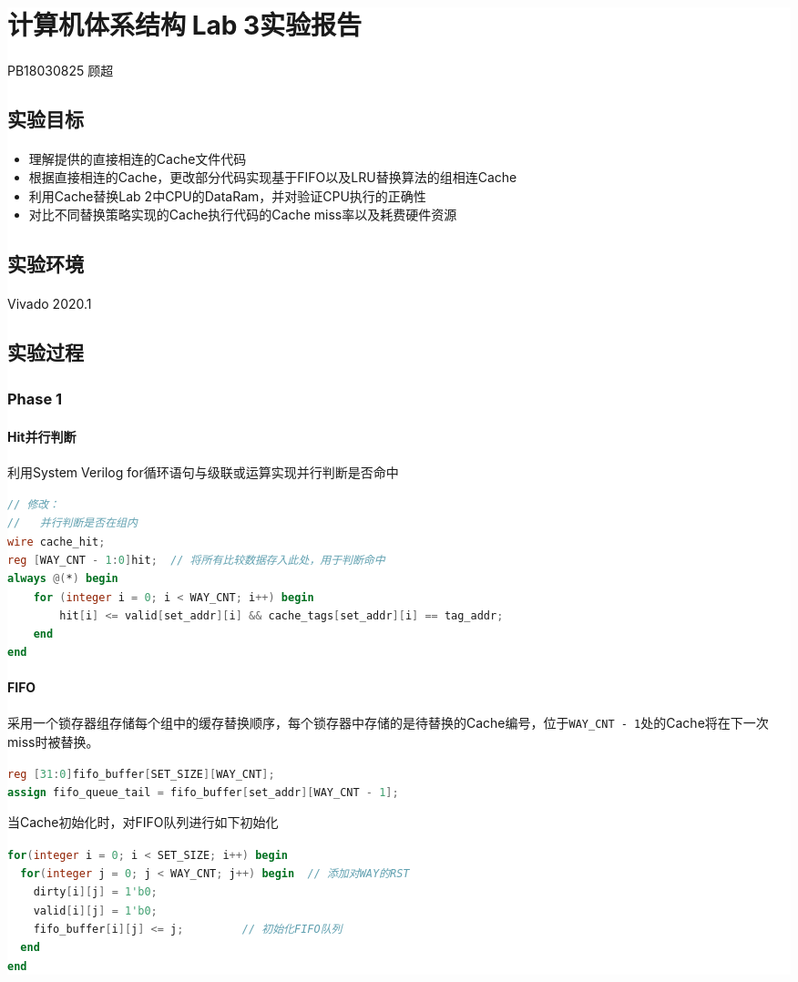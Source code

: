 # 计算机体系结构 Lab 3实验报告

PB18030825 顾超

## 实验目标

* 理解提供的直接相连的Cache文件代码
* 根据直接相连的Cache，更改部分代码实现基于FIFO以及LRU替换算法的组相连Cache
* 利用Cache替换Lab 2中CPU的DataRam，并对验证CPU执行的正确性
* 对比不同替换策略实现的Cache执行代码的Cache miss率以及耗费硬件资源

## 实验环境

Vivado 2020.1

##  实验过程

### Phase 1

#### Hit并行判断

利用System Verilog for循环语句与级联或运算实现并行判断是否命中

```verilog
// 修改：
//   并行判断是否在组内
wire cache_hit;
reg [WAY_CNT - 1:0]hit;  // 将所有比较数据存入此处，用于判断命中
always @(*) begin
    for (integer i = 0; i < WAY_CNT; i++) begin
        hit[i] <= valid[set_addr][i] && cache_tags[set_addr][i] == tag_addr;
    end
end
```

#### FIFO

采用一个锁存器组存储每个组中的缓存替换顺序，每个锁存器中存储的是待替换的Cache编号，位于`WAY_CNT - 1`处的Cache将在下一次miss时被替换。

```verilog
reg [31:0]fifo_buffer[SET_SIZE][WAY_CNT]; 
assign fifo_queue_tail = fifo_buffer[set_addr][WAY_CNT - 1];
```

当Cache初始化时，对FIFO队列进行如下初始化

```verilog
for(integer i = 0; i < SET_SIZE; i++) begin
  for(integer j = 0; j < WAY_CNT; j++) begin  // 添加对WAY的RST
    dirty[i][j] = 1'b0;
    valid[i][j] = 1'b0;
    fifo_buffer[i][j] <= j;         // 初始化FIFO队列
  end
end
```

